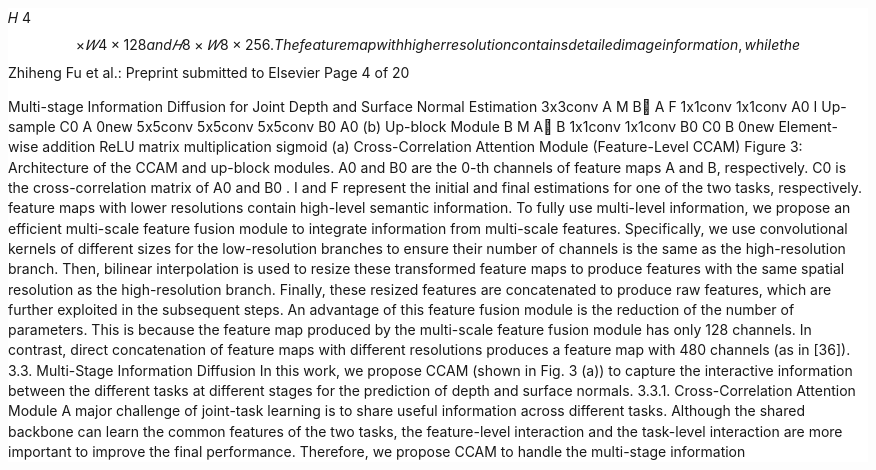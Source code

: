 𝐻
4
$$
  × 𝑊4 ×128 and 𝐻8 × 𝑊8 ×256. The feature map with higher resolution contains detailed image information, while the
$$
Zhiheng Fu et al.: Preprint submitted to Elsevier                                                             Page 4 of 20



Multi-stage Information Diffusion for Joint Depth and Surface Normal Estimation
                                                                                                                         3x3conv
    A                                             M B A                                                                                     F
                              1x1conv
                                        1x1conv
              A0                                                                I
                                                                                    Up-sample
                   C0                                                  A 0new
                                                                                                   5x5conv
                                                                                                               5x5conv
                                                                                                                         5x5conv
                                                           B0
                                                           A0                                                (b) Up-block Module
    B                                             M A B
                              1x1conv
                                        1x1conv
              B0
                   C0                                                  B 0new                   Element-wise addition              ReLU
                                                                                                matrix multiplication              sigmoid
         (a) Cross-Correlation Attention Module (Feature-Level CCAM)
Figure 3: Architecture of the CCAM and up-block modules. A0 and B0 are the 0-th channels of feature maps A and B,
respectively. C0 is the cross-correlation matrix of A0 and B0 . I and F represent the initial and final estimations for one of
the two tasks, respectively.
feature maps with lower resolutions contain high-level semantic information. To fully use multi-level information, we
propose an efficient multi-scale feature fusion module to integrate information from multi-scale features. Specifically,
we use convolutional kernels of different sizes for the low-resolution branches to ensure their number of channels is
the same as the high-resolution branch. Then, bilinear interpolation is used to resize these transformed feature maps
to produce features with the same spatial resolution as the high-resolution branch. Finally, these resized features are
concatenated to produce raw features, which are further exploited in the subsequent steps.
    An advantage of this feature fusion module is the reduction of the number of parameters. This is because the feature
map produced by the multi-scale feature fusion module has only 128 channels. In contrast, direct concatenation of
feature maps with different resolutions produces a feature map with 480 channels (as in [36]).
3.3. Multi-Stage Information Diffusion
    In this work, we propose CCAM (shown in Fig. 3 (a)) to capture the interactive information between the different
tasks at different stages for the prediction of depth and surface normals.
3.3.1. Cross-Correlation Attention Module
    A major challenge of joint-task learning is to share useful information across different tasks. Although the shared
backbone can learn the common features of the two tasks, the feature-level interaction and the task-level interaction are
more important to improve the final performance. Therefore, we propose CCAM to handle the multi-stage information